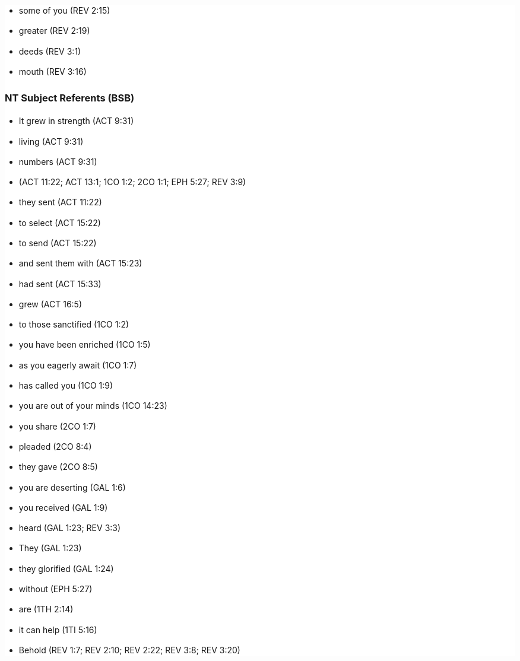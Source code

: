 * some of you (REV 2:15)

* greater (REV 2:19)

* deeds (REV 3:1)

* mouth (REV 3:16)



### NT Subject Referents (BSB)

* It grew in strength (ACT 9:31)

* living (ACT 9:31)

* numbers (ACT 9:31)

*  (ACT 11:22; ACT 13:1; 1CO 1:2; 2CO 1:1; EPH 5:27; REV 3:9)

* they sent (ACT 11:22)

* to select (ACT 15:22)

* to send (ACT 15:22)

* and sent them with (ACT 15:23)

* had sent (ACT 15:33)

* grew (ACT 16:5)

* to those sanctified (1CO 1:2)

* you have been enriched (1CO 1:5)

* as you eagerly await (1CO 1:7)

* has called you (1CO 1:9)

* you are out of your minds (1CO 14:23)

* you share (2CO 1:7)

* pleaded (2CO 8:4)

* they gave (2CO 8:5)

* you are deserting (GAL 1:6)

* you received (GAL 1:9)

* heard (GAL 1:23; REV 3:3)

* They (GAL 1:23)

* they glorified (GAL 1:24)

* without (EPH 5:27)

* are (1TH 2:14)

* it can help (1TI 5:16)

* Behold (REV 1:7; REV 2:10; REV 2:22; REV 3:8; REV 3:20)
